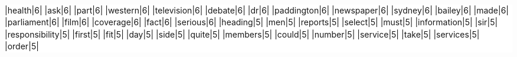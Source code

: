 |health|6|
|ask|6|
|part|6|
|western|6|
|television|6|
|debate|6|
|dr|6|
|paddington|6|
|newspaper|6|
|sydney|6|
|bailey|6|
|made|6|
|parliament|6|
|film|6|
|coverage|6|
|fact|6|
|serious|6|
|heading|5|
|men|5|
|reports|5|
|select|5|
|must|5|
|information|5|
|sir|5|
|responsibility|5|
|first|5|
|fit|5|
|day|5|
|side|5|
|quite|5|
|members|5|
|could|5|
|number|5|
|service|5|
|take|5|
|services|5|
|order|5|